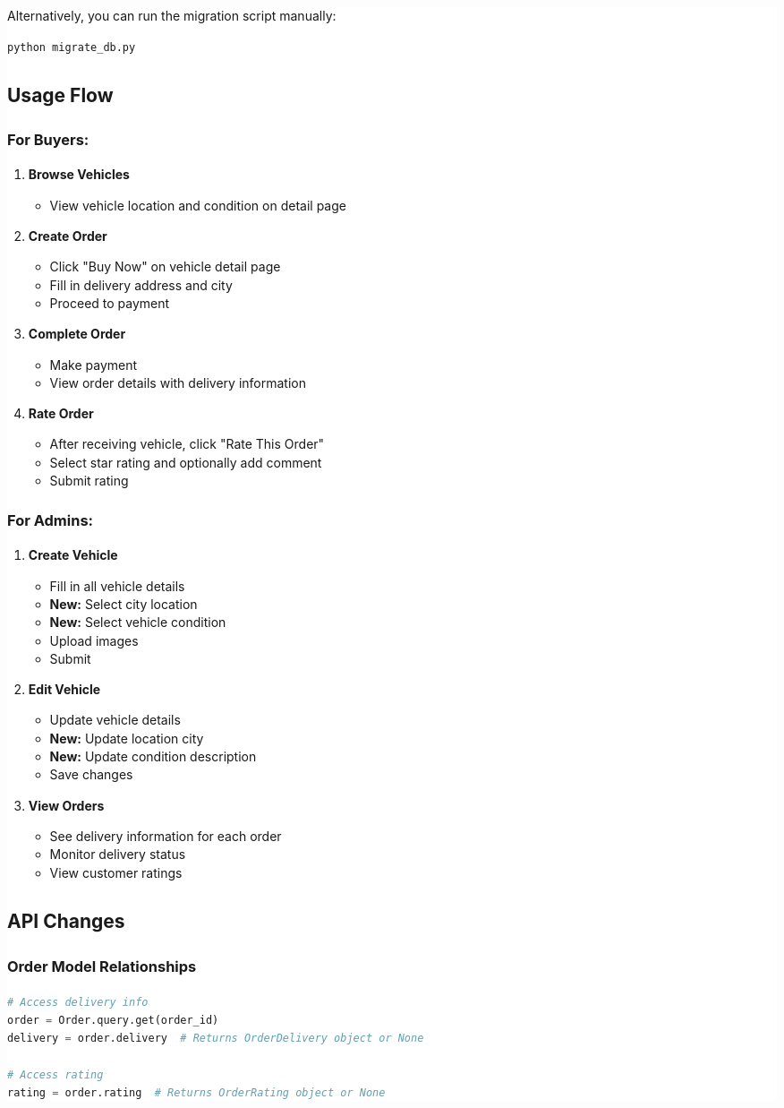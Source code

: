 Alternatively, you can run the migration script manually:

```bash
python migrate_db.py
```

## Usage Flow

### For Buyers:

1. **Browse Vehicles**
   - View vehicle location and condition on detail page
   
2. **Create Order**
   - Click "Buy Now" on vehicle detail page
   - Fill in delivery address and city
   - Proceed to payment

3. **Complete Order**
   - Make payment
   - View order details with delivery information
   
4. **Rate Order**
   - After receiving vehicle, click "Rate This Order"
   - Select star rating and optionally add comment
   - Submit rating

### For Admins:

1. **Create Vehicle**
   - Fill in all vehicle details
   - **New:** Select city location
   - **New:** Select vehicle condition
   - Upload images
   - Submit

2. **Edit Vehicle**
   - Update vehicle details
   - **New:** Update location city
   - **New:** Update condition description
   - Save changes

3. **View Orders**
   - See delivery information for each order
   - Monitor delivery status
   - View customer ratings

## API Changes

### Order Model Relationships
```python
# Access delivery info
order = Order.query.get(order_id)
delivery = order.delivery  # Returns OrderDelivery object or None

# Access rating
rating = order.rating  # Returns OrderRating object or None
```
